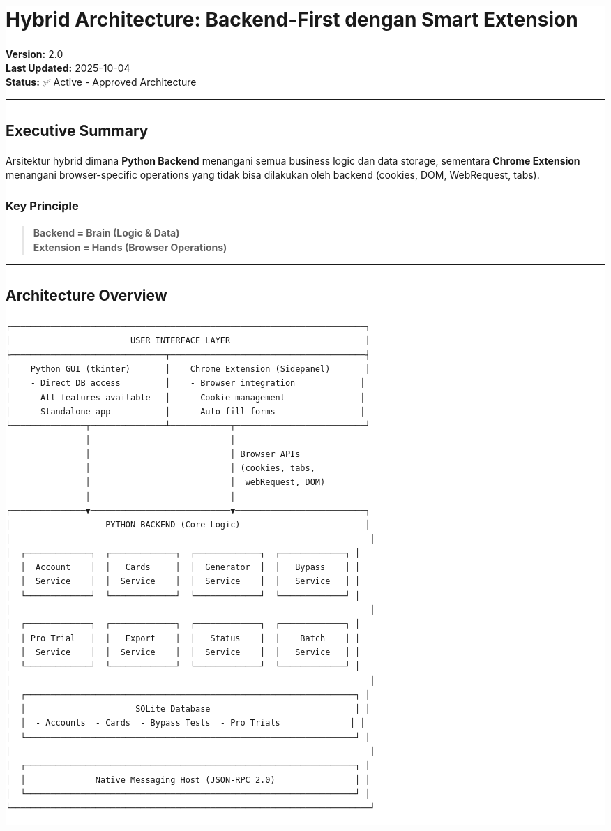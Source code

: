 # Hybrid Architecture: Backend-First dengan Smart Extension

**Version:** 2.0  
**Last Updated:** 2025-10-04  
**Status:** ✅ Active - Approved Architecture

---

## Executive Summary

Arsitektur hybrid dimana **Python Backend** menangani semua business logic dan data storage, sementara **Chrome Extension** menangani browser-specific operations yang tidak bisa dilakukan oleh backend (cookies, DOM, WebRequest, tabs).

### Key Principle

> **Backend = Brain (Logic & Data)**  
> **Extension = Hands (Browser Operations)**

---

## Architecture Overview

```
┌───────────────────────────────────────────────────────────────────────┐
│                        USER INTERFACE LAYER                           │
├───────────────────────────────┬───────────────────────────────────────┤
│    Python GUI (tkinter)       │    Chrome Extension (Sidepanel)       │
│    - Direct DB access         │    - Browser integration             │
│    - All features available   │    - Cookie management               │
│    - Standalone app           │    - Auto-fill forms                 │
└───────────────┬───────────────┴────────────┬──────────────────────────┘
                │                            │
                │                            │ Browser APIs
                │                            │ (cookies, tabs,
                │                            │  webRequest, DOM)
                │                            │
┌───────────────▼────────────────────────────▼──────────────────────────┐
│                   PYTHON BACKEND (Core Logic)                         │
│                                                                        │
│  ┌─────────────┐  ┌─────────────┐  ┌─────────────┐  ┌─────────────┐ │
│  │  Account    │  │   Cards     │  │  Generator  │  │   Bypass    │ │
│  │  Service    │  │  Service    │  │  Service    │  │   Service   │ │
│  └─────────────┘  └─────────────┘  └─────────────┘  └─────────────┘ │
│                                                                        │
│  ┌─────────────┐  ┌─────────────┐  ┌─────────────┐  ┌─────────────┐ │
│  │ Pro Trial   │  │   Export    │  │   Status    │  │    Batch    │ │
│  │  Service    │  │  Service    │  │  Service    │  │   Service   │ │
│  └─────────────┘  └─────────────┘  └─────────────┘  └─────────────┘ │
│                                                                        │
│  ┌──────────────────────────────────────────────────────────────────┐ │
│  │                      SQLite Database                             │ │
│  │  - Accounts  - Cards  - Bypass Tests  - Pro Trials              │ │
│  └──────────────────────────────────────────────────────────────────┘ │
│                                                                        │
│  ┌──────────────────────────────────────────────────────────────────┐ │
│  │              Native Messaging Host (JSON-RPC 2.0)                │ │
│  └──────────────────────────────────────────────────────────────────┘ │
└────────────────────────────────────────────────────────────────────────┘
```

---
